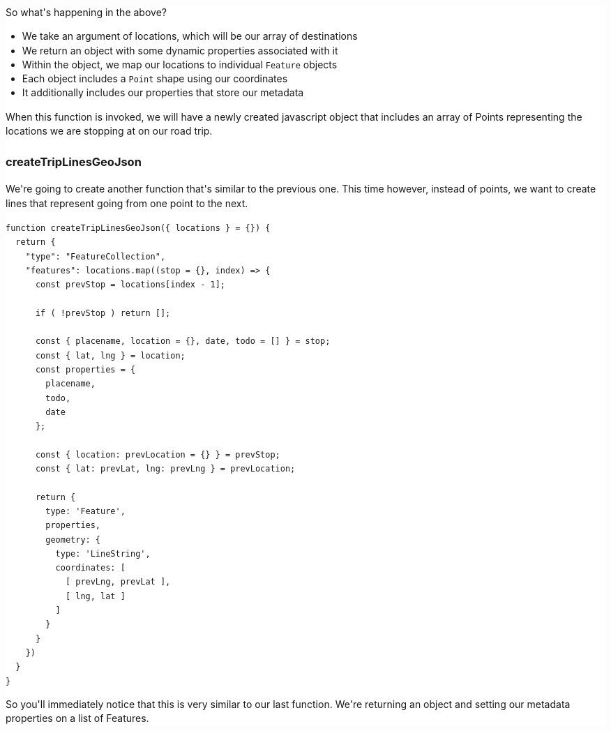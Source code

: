 So what's happening in the above?

* We take an argument of locations, which will be our array of destinations
* We return an object with some dynamic properties associated with it
* Within the object, we map our locations to individual `Feature` objects
* Each object includes a `Point` shape using our coordinates
* It additionally includes our properties that store our metadata

When this function is invoked, we will have a newly created javascript object that includes an array of Points representing the locations we are stopping at on our road trip.

### createTripLinesGeoJson

We're going to create another function that's similar to the previous one. This time however, instead of points, we want to create lines that represent going from one point to the next.

```
function createTripLinesGeoJson({ locations } = {}) {
  return {
    "type": "FeatureCollection",
    "features": locations.map((stop = {}, index) => {
      const prevStop = locations[index - 1];

      if ( !prevStop ) return [];

      const { placename, location = {}, date, todo = [] } = stop;
      const { lat, lng } = location;
      const properties = {
        placename,
        todo,
        date
      };

      const { location: prevLocation = {} } = prevStop;
      const { lat: prevLat, lng: prevLng } = prevLocation;

      return {
        type: 'Feature',
        properties,
        geometry: {
          type: 'LineString',
          coordinates: [
            [ prevLng, prevLat ],
            [ lng, lat ]
          ]
        }
      }
    })
  }
}
```

So you'll immediately notice that this is very similar to our last function. We're returning an object and setting our metadata properties on a list of Features.
